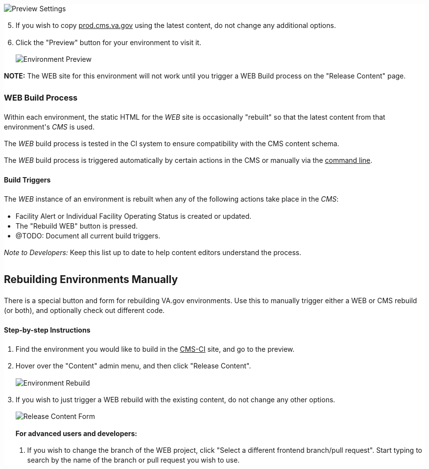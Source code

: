    ![Preview Settings](images/tugboat-preview-settings.png)

5. If you wish to copy [prod.cms.va.gov](http://prod.cms.va.gov) using the latest content, do not change any additional options.

6. Click the "Preview" button for your environment to visit it.

   ![Environment Preview](images/tugboat-preview.png)

**NOTE:** The WEB site for this environment will not work until you trigger a WEB Build process on the "Release Content" page.

### WEB Build Process

Within each environment, the static HTML for the _WEB_ site is occasionally
"rebuilt" so that the latest content from that environment's _CMS_ is used.

The _WEB_ build process is tested in the CI system to ensure compatibility with the
CMS content schema.

The _WEB_ build process is triggered automatically by certain actions in the CMS
or manually via the [command line](#cli-build).

#### Build Triggers

The _WEB_ instance of an environment is rebuilt when any of the following actions take place in the _CMS_:

- Facility Alert or Individual Facility Operating Status is created or updated.
- The "Rebuild WEB" button is pressed.
- @TODO: Document all current build triggers.

_Note to Developers:_ Keep this list up to date to help content editors understand the process.

## Rebuilding Environments Manually

There is a special button and form for rebuilding VA.gov environments. Use this
to manually trigger either a WEB or CMS rebuild (or both), and optionally check
out different code.

#### Step-by-step Instructions

1. Find the environment you would like to build in the [CMS-CI](1) site, and go to the preview.
2. Hover over the "Content" admin menu, and then click "Release Content".

   ![Environment Rebuild](images/tugboat-rebuild.png)

3. If you wish to just trigger a WEB rebuild with the existing content, do not change any other options.

   ![Release Content Form](images/tugboat-release-content.png)

   **For advanced users and developers:**

   1. If you wish to change the branch of the WEB project, click "Select a different frontend branch/pull request". Start typing to search by the name of the branch or pull request you wish to use.
